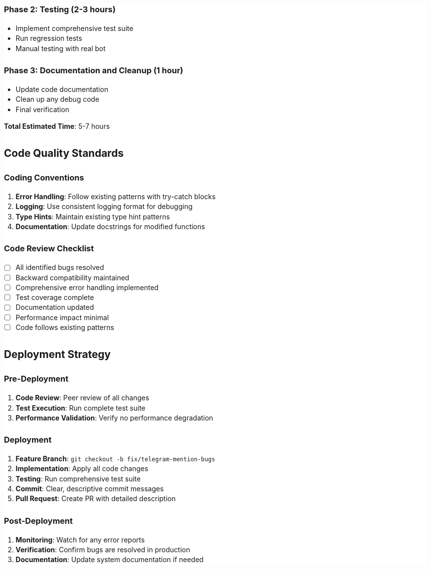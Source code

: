 ### Phase 2: Testing (2-3 hours)  
- Implement comprehensive test suite
- Run regression tests
- Manual testing with real bot

### Phase 3: Documentation and Cleanup (1 hour)
- Update code documentation
- Clean up any debug code
- Final verification

**Total Estimated Time**: 5-7 hours

## Code Quality Standards

### Coding Conventions

1. **Error Handling**: Follow existing patterns with try-catch blocks
2. **Logging**: Use consistent logging format for debugging
3. **Type Hints**: Maintain existing type hint patterns
4. **Documentation**: Update docstrings for modified functions

### Code Review Checklist

- [ ] All identified bugs resolved
- [ ] Backward compatibility maintained
- [ ] Comprehensive error handling implemented
- [ ] Test coverage complete
- [ ] Documentation updated
- [ ] Performance impact minimal
- [ ] Code follows existing patterns

## Deployment Strategy

### Pre-Deployment

1. **Code Review**: Peer review of all changes
2. **Test Execution**: Run complete test suite
3. **Performance Validation**: Verify no performance degradation

### Deployment

1. **Feature Branch**: `git checkout -b fix/telegram-mention-bugs`
2. **Implementation**: Apply all code changes
3. **Testing**: Run comprehensive test suite
4. **Commit**: Clear, descriptive commit messages
5. **Pull Request**: Create PR with detailed description

### Post-Deployment

1. **Monitoring**: Watch for any error reports
2. **Verification**: Confirm bugs are resolved in production
3. **Documentation**: Update system documentation if needed
